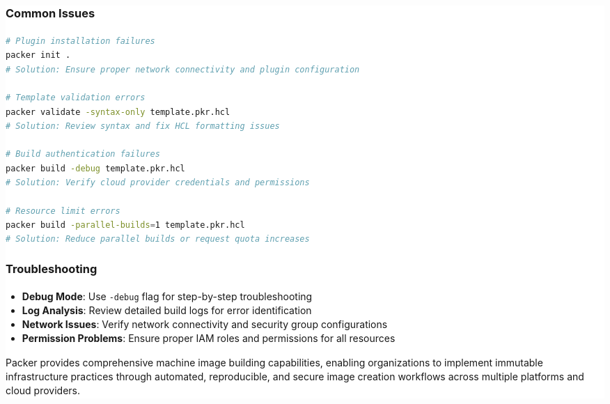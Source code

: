 ### Common Issues
```bash
# Plugin installation failures
packer init .
# Solution: Ensure proper network connectivity and plugin configuration

# Template validation errors
packer validate -syntax-only template.pkr.hcl
# Solution: Review syntax and fix HCL formatting issues

# Build authentication failures
packer build -debug template.pkr.hcl
# Solution: Verify cloud provider credentials and permissions

# Resource limit errors
packer build -parallel-builds=1 template.pkr.hcl
# Solution: Reduce parallel builds or request quota increases
```

### Troubleshooting
- **Debug Mode**: Use `-debug` flag for step-by-step troubleshooting
- **Log Analysis**: Review detailed build logs for error identification
- **Network Issues**: Verify network connectivity and security group configurations
- **Permission Problems**: Ensure proper IAM roles and permissions for all resources

Packer provides comprehensive machine image building capabilities, enabling organizations to implement immutable infrastructure practices through automated, reproducible, and secure image creation workflows across multiple platforms and cloud providers.